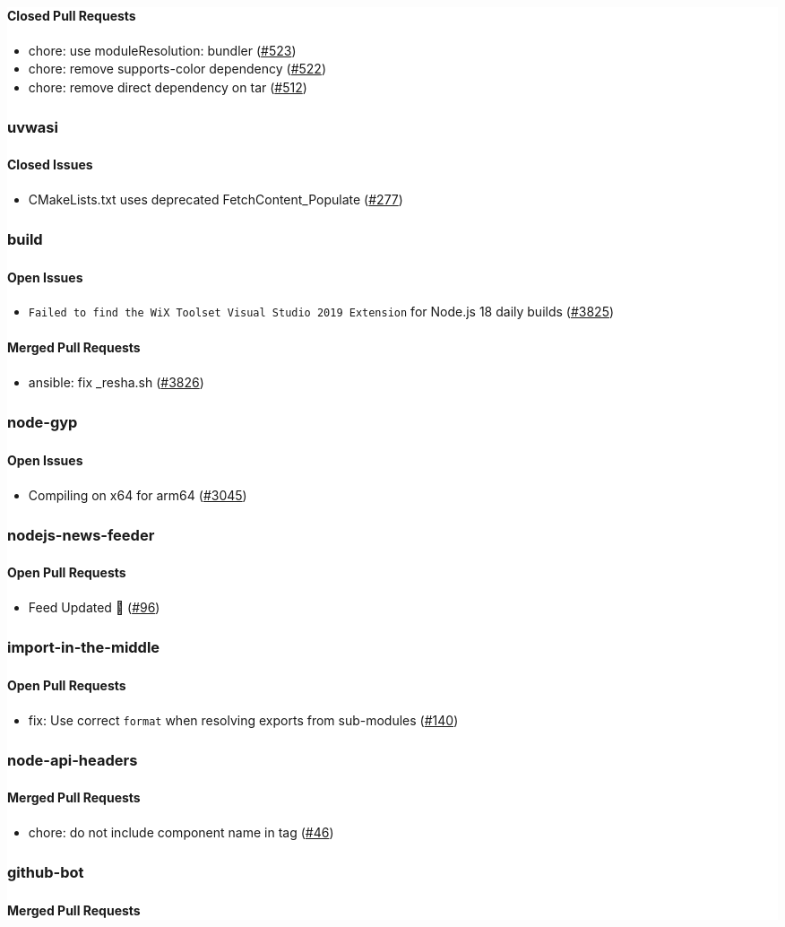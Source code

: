#### Closed Pull Requests

- chore: use moduleResolution: bundler ([#523](https://github.com/nodejs/corepack/pull/523))
- chore: remove supports-color dependency ([#522](https://github.com/nodejs/corepack/pull/522))
- chore: remove direct dependency on tar ([#512](https://github.com/nodejs/corepack/pull/512))

### uvwasi

#### Closed Issues

- CMakeLists.txt uses deprecated FetchContent_Populate ([#277](https://github.com/nodejs/uvwasi/issues/277))

### build

#### Open Issues

- `Failed to find the WiX Toolset Visual Studio 2019 Extension` for Node.js 18 daily builds ([#3825](https://github.com/nodejs/build/issues/3825))

#### Merged Pull Requests

- ansible: fix _resha.sh ([#3826](https://github.com/nodejs/build/pull/3826))

### node-gyp

#### Open Issues

- Compiling on x64 for arm64 ([#3045](https://github.com/nodejs/node-gyp/issues/3045))

### nodejs-news-feeder

#### Open Pull Requests

- Feed Updated 🍿 ([#96](https://github.com/nodejs/nodejs-news-feeder/pull/96))

### import-in-the-middle

#### Open Pull Requests

- fix: Use correct `format` when resolving exports from sub-modules ([#140](https://github.com/nodejs/import-in-the-middle/pull/140))

### node-api-headers

#### Merged Pull Requests

- chore: do not include component name in tag ([#46](https://github.com/nodejs/node-api-headers/pull/46))

### github-bot

#### Merged Pull Requests
